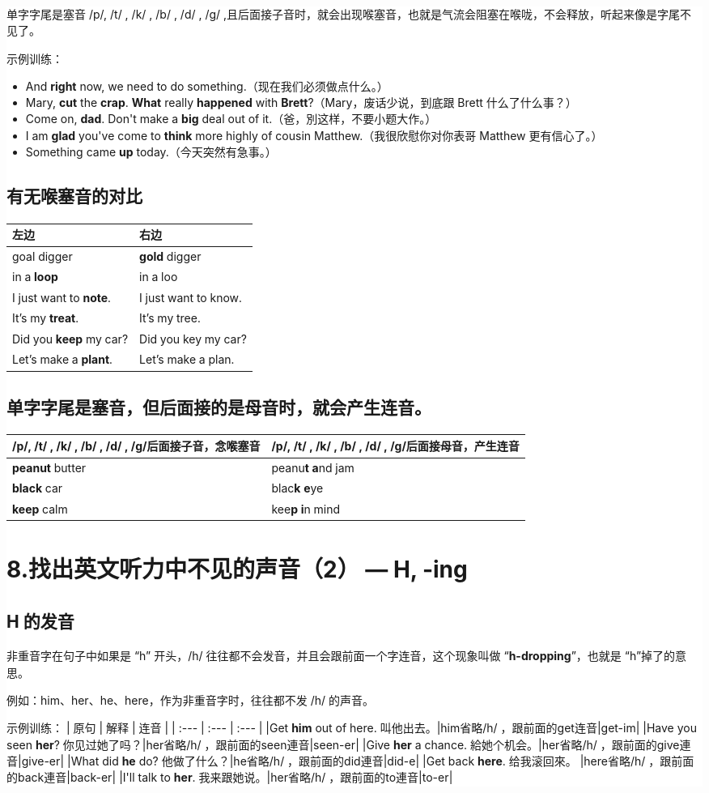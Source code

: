 单字字尾是塞音 /p/, /t/ , /k/ , /b/ , /d/ , /g/ ,且后面接子音时，就会出现喉塞音，也就是气流会阻塞在喉咙，不会释放，听起来像是字尾不见了。

示例训练：
- And **right** now, we need to do something.（现在我们必须做点什么。）
- Mary, **cut** the **crap**. **What** really **happened** with **Brett**?（Mary，废话少说，到底跟 Brett 什么了什么事？）
- Come on, **dad**. Don't make a **big** deal out of it.（爸，別这样，不要小题大作。）
- I am **glad** you've come to **think** more highly of cousin Matthew.（我很欣慰你对你表哥 Matthew 更有信心了。）
- Something came **up** today.（今天突然有急事。）

## 有无喉塞音的对比

| 左边 | 右边 |
| :--- | :--- |
| goal digger | **gold** digger |
| in a **loop** | in a loo |
| I just want to **note**. | I just want to know. |
| It’s my **treat**. | It’s my tree. |
| Did you **keep** my car? | Did you key my car? |
| Let’s make a **plant**. | Let’s make a plan. |


## 单字字尾是塞音，但后面接的是母音时，就会产生连音。

| /p/, /t/ , /k/ , /b/ , /d/ , /g/后面接子音，念喉塞音 | /p/, /t/ , /k/ , /b/ , /d/ , /g/后面接母音，产生连音 |
| :--- | :--- |
| **peanut** butter | peanu**t a**nd jam |
| **black** car | blac**k e**ye |
| **keep** calm | kee**p i**n mind |

# 8.找出英文听力中不见的声音（2） — H, -ing

## H 的发音

非重音字在句子中如果是 “h” 开头，/h/ 往往都不会发音，并且会跟前面一个字连音，这个现象叫做 “**h-dropping**”，也就是 “h”掉了的意思。

例如：him、her、he、here，作为非重音字时，往往都不发 /h/ 的声音。

示例训练：
| 原句 | 解释 | 连音 |
| :--- | :--- | :--- |
|Get **him** out of here. 叫他出去。|him省略/h/ ，跟前面的get连音|get-im|
|Have you seen **her**? 你见过她了吗？|her省略/h/ ，跟前面的seen連音|seen-er|
|Give **her** a chance. 給她个机会。|her省略/h/ ，跟前面的give連音|give-er|
|What did **he** do? 他做了什么？|he省略/h/ ，跟前面的did連音|did-e|
|Get back **here**. 给我滚回來。 |here省略/h/ ，跟前面的back連音|back-er|
|I'll talk to **her**. 我来跟她说。|her省略/h/ ，跟前面的to連音|to-er|
